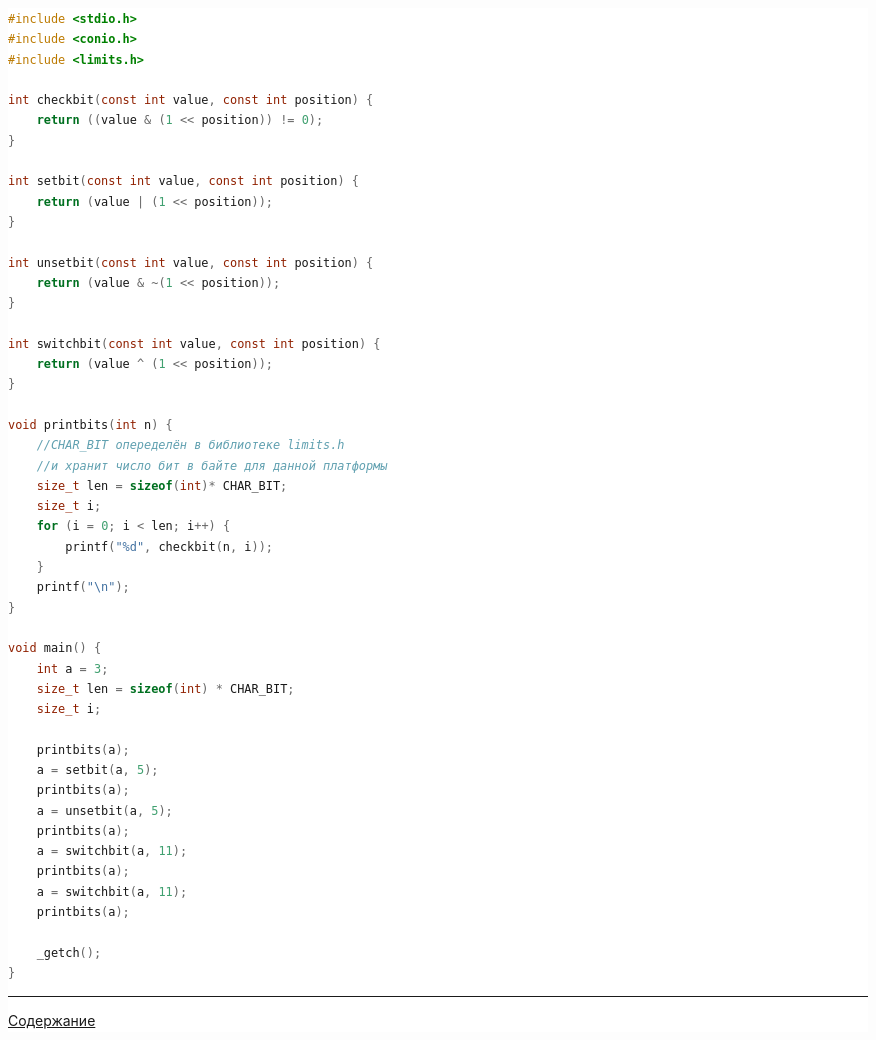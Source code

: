 ```c
#include <stdio.h>
#include <conio.h>
#include <limits.h>
 
int checkbit(const int value, const int position) {
    return ((value & (1 << position)) != 0);
}
 
int setbit(const int value, const int position) {
    return (value | (1 << position));
}
 
int unsetbit(const int value, const int position) {
    return (value & ~(1 << position));
}
 
int switchbit(const int value, const int position) {
    return (value ^ (1 << position));
}
 
void printbits(int n) {
    //CHAR_BIT опеределён в библиотеке limits.h
    //и хранит число бит в байте для данной платформы
    size_t len = sizeof(int)* CHAR_BIT;
    size_t i;
    for (i = 0; i < len; i++) {
        printf("%d", checkbit(n, i));
    }
    printf("\n");
}
 
void main() {
    int a = 3;
    size_t len = sizeof(int) * CHAR_BIT;
    size_t i;
 
    printbits(a);
    a = setbit(a, 5);
    printbits(a);
    a = unsetbit(a, 5);
    printbits(a);
    a = switchbit(a, 11);
    printbits(a);
    a = switchbit(a, 11);
    printbits(a);
 
    _getch();
}
```

---
[Содержание](#содержание)
